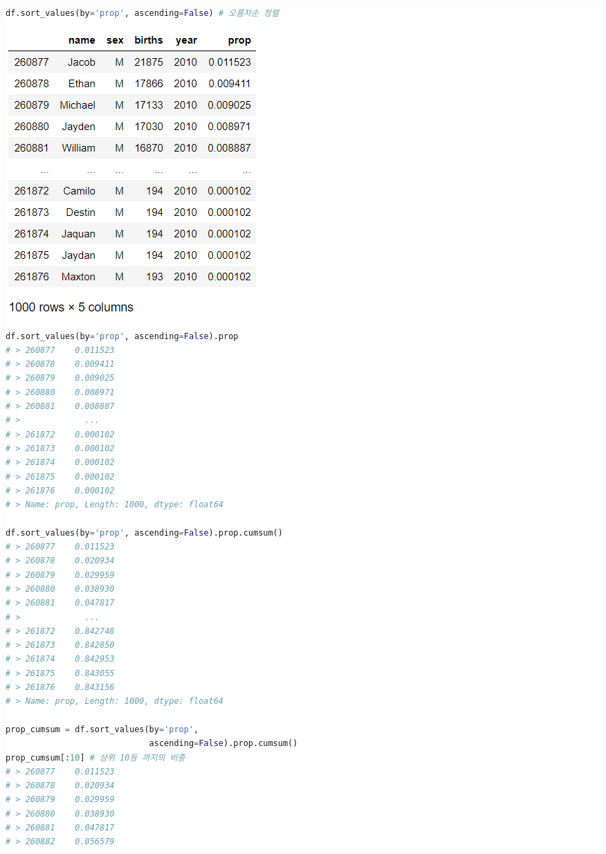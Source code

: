 ```python
df.sort_values(by='prop', ascending=False) # 오름차순 정렬
```

![image-20200131150842405](image/image-20200131150842405.png)

```python
df.sort_values(by='prop', ascending=False).prop
# > 260877    0.011523
# > 260878    0.009411
# > 260879    0.009025
# > 260880    0.008971
# > 260881    0.008887
# >             ...   
# > 261872    0.000102
# > 261873    0.000102
# > 261874    0.000102
# > 261875    0.000102
# > 261876    0.000102
# > Name: prop, Length: 1000, dtype: float64

df.sort_values(by='prop', ascending=False).prop.cumsum()
# > 260877    0.011523
# > 260878    0.020934
# > 260879    0.029959
# > 260880    0.038930
# > 260881    0.047817
# >             ...   
# > 261872    0.842748
# > 261873    0.842850
# > 261874    0.842953
# > 261875    0.843055
# > 261876    0.843156
# > Name: prop, Length: 1000, dtype: float64

prop_cumsum = df.sort_values(by='prop', 
                             ascending=False).prop.cumsum()
prop_cumsum[:10] # 상위 10등 까지의 비중
# > 260877    0.011523
# > 260878    0.020934
# > 260879    0.029959
# > 260880    0.038930
# > 260881    0.047817
# > 260882    0.056579
```